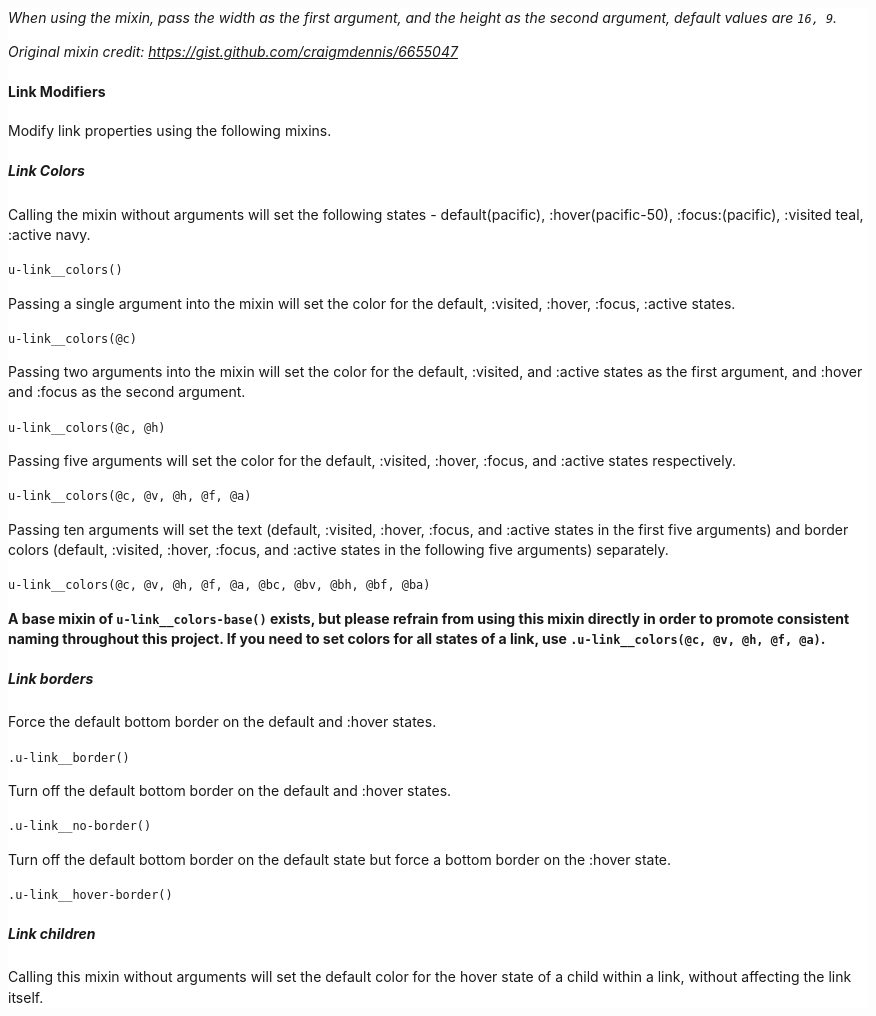 _When using the mixin, pass the width as the first argument, and the height as the second argument, default values are `16, 9`._

_Original mixin credit: https://gist.github.com/craigmdennis/6655047_

#### Link Modifiers

Modify link properties using the following mixins.

##### Link Colors

Calling the mixin without arguments will set the following states - default(pacific), :hover(pacific-50), :focus:(pacific), :visited teal, :active navy.

`u-link__colors()`

Passing a single argument into the mixin will set the color for the default, :visited, :hover, :focus, :active states.

`u-link__colors(@c)`

Passing two arguments into the mixin will set the color for the default, :visited, and :active states as the first argument, and :hover and :focus as the second argument.

`u-link__colors(@c, @h)`

Passing five arguments will set the color for the default, :visited, :hover, :focus, and :active states respectively.

`u-link__colors(@c, @v, @h, @f, @a)`

Passing ten arguments will set the text (default, :visited, :hover, :focus, and :active states in the first five arguments) and border colors (default, :visited, :hover, :focus, and :active states in the following five arguments) separately.

`u-link__colors(@c, @v, @h, @f, @a, @bc, @bv, @bh, @bf, @ba)`

__A base mixin of `u-link__colors-base()` exists, but please refrain from using this mixin directly in order to promote consistent naming throughout this project. If you need to set colors for all states of a link, use `.u-link__colors(@c, @v, @h, @f, @a)`.__

##### Link borders

Force the default bottom border on the default and :hover states.

`.u-link__border()`

Turn off the default bottom border on the default and :hover states.

`.u-link__no-border()`

Turn off the default bottom border on the default state but force a bottom border on the :hover state.

`.u-link__hover-border()`

##### Link children

Calling this mixin without arguments will set the default color for the hover state of a child within a link, without affecting the link itself.
